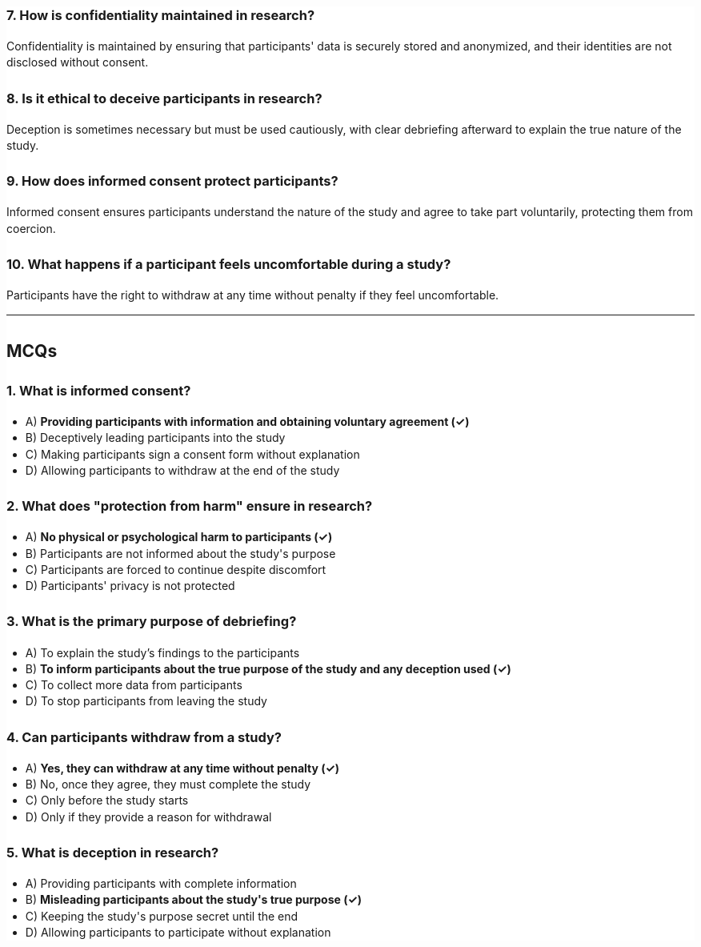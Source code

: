 ### 7. How is confidentiality maintained in research?  
Confidentiality is maintained by ensuring that participants' data is securely stored and anonymized, and their identities are not disclosed without consent.

### 8. Is it ethical to deceive participants in research?  
Deception is sometimes necessary but must be used cautiously, with clear debriefing afterward to explain the true nature of the study.

### 9. How does informed consent protect participants?  
Informed consent ensures participants understand the nature of the study and agree to take part voluntarily, protecting them from coercion.

### 10. What happens if a participant feels uncomfortable during a study?  
Participants have the right to withdraw at any time without penalty if they feel uncomfortable.

---

## MCQs

### 1. What is informed consent?  
- A) **Providing participants with information and obtaining voluntary agreement (✓)**  
- B) Deceptively leading participants into the study  
- C) Making participants sign a consent form without explanation  
- D) Allowing participants to withdraw at the end of the study  

### 2. What does "protection from harm" ensure in research?  
- A) **No physical or psychological harm to participants (✓)**  
- B) Participants are not informed about the study's purpose  
- C) Participants are forced to continue despite discomfort  
- D) Participants' privacy is not protected  

### 3. What is the primary purpose of debriefing?  
- A) To explain the study’s findings to the participants  
- B) **To inform participants about the true purpose of the study and any deception used (✓)**  
- C) To collect more data from participants  
- D) To stop participants from leaving the study  

### 4. Can participants withdraw from a study?  
- A) **Yes, they can withdraw at any time without penalty (✓)**  
- B) No, once they agree, they must complete the study  
- C) Only before the study starts  
- D) Only if they provide a reason for withdrawal  

### 5. What is deception in research?  
- A) Providing participants with complete information  
- B) **Misleading participants about the study's true purpose (✓)**  
- C) Keeping the study's purpose secret until the end  
- D) Allowing participants to participate without explanation  
